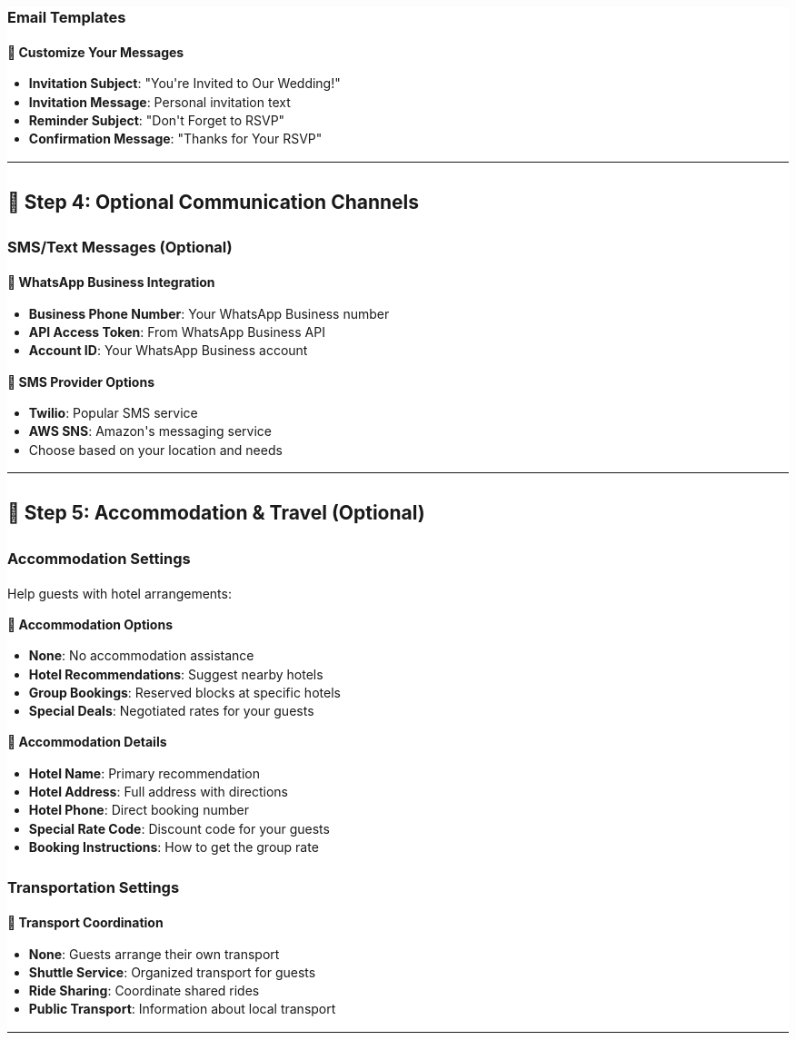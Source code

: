 ### Email Templates
**📝 Customize Your Messages**
- **Invitation Subject**: "You're Invited to Our Wedding!"
- **Invitation Message**: Personal invitation text
- **Reminder Subject**: "Don't Forget to RSVP"
- **Confirmation Message**: "Thanks for Your RSVP"

---

## 📱 Step 4: Optional Communication Channels

### SMS/Text Messages (Optional)
**📲 WhatsApp Business Integration**
- **Business Phone Number**: Your WhatsApp Business number
- **API Access Token**: From WhatsApp Business API
- **Account ID**: Your WhatsApp Business account

**💬 SMS Provider Options**
- **Twilio**: Popular SMS service
- **AWS SNS**: Amazon's messaging service
- Choose based on your location and needs

---

## 🏨 Step 5: Accommodation & Travel (Optional)

### Accommodation Settings
Help guests with hotel arrangements:

**🏨 Accommodation Options**
- **None**: No accommodation assistance
- **Hotel Recommendations**: Suggest nearby hotels
- **Group Bookings**: Reserved blocks at specific hotels
- **Special Deals**: Negotiated rates for your guests

**📝 Accommodation Details**
- **Hotel Name**: Primary recommendation
- **Hotel Address**: Full address with directions
- **Hotel Phone**: Direct booking number
- **Special Rate Code**: Discount code for your guests
- **Booking Instructions**: How to get the group rate

### Transportation Settings
**🚗 Transport Coordination**
- **None**: Guests arrange their own transport
- **Shuttle Service**: Organized transport for guests
- **Ride Sharing**: Coordinate shared rides
- **Public Transport**: Information about local transport

---
